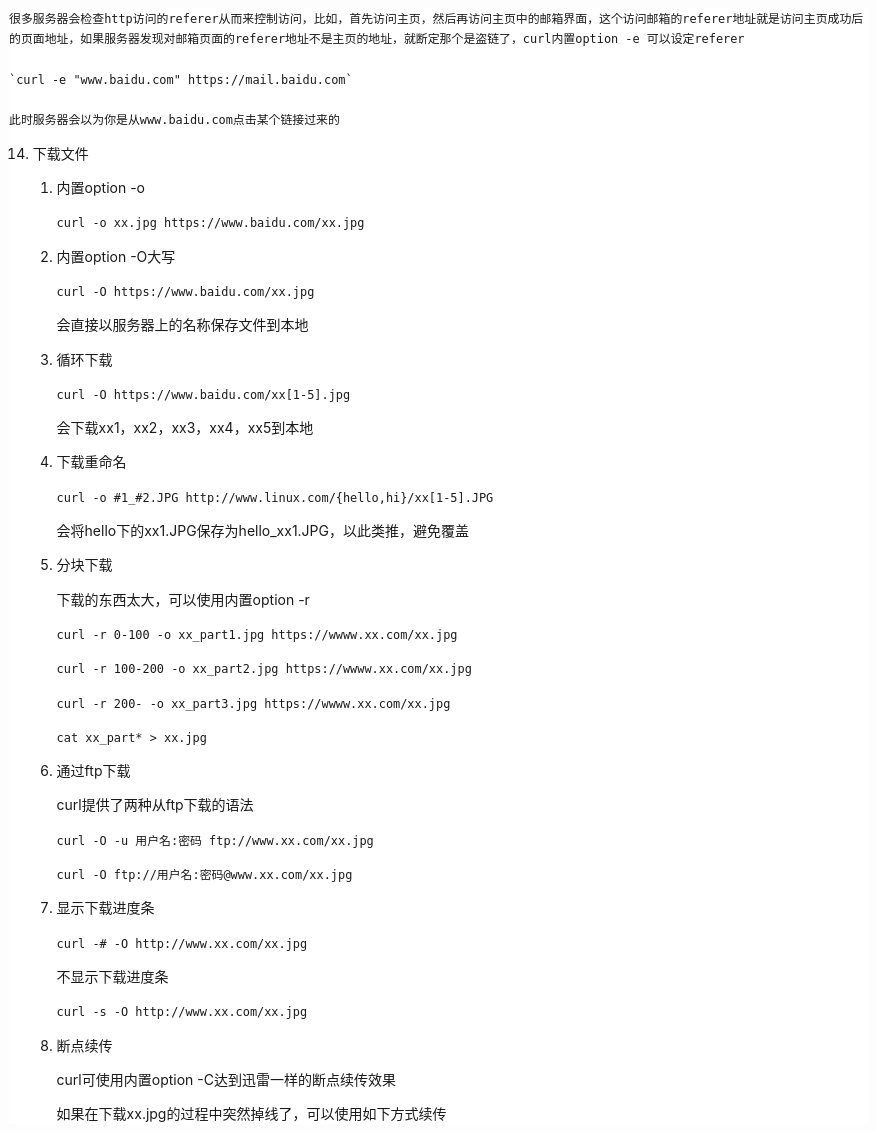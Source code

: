     很多服务器会检查http访问的referer从而来控制访问，比如，首先访问主页，然后再访问主页中的邮箱界面，这个访问邮箱的referer地址就是访问主页成功后的页面地址，如果服务器发现对邮箱页面的referer地址不是主页的地址，就断定那个是盗链了，curl内置option -e 可以设定referer

    `curl -e "www.baidu.com" https://mail.baidu.com`

    此时服务器会以为你是从www.baidu.com点击某个链接过来的

14. 下载文件

    1. 内置option -o

       `curl -o xx.jpg https://www.baidu.com/xx.jpg`

    2. 内置option -O大写

       `curl -O https://www.baidu.com/xx.jpg`

       会直接以服务器上的名称保存文件到本地

    3. 循环下载

       `curl -O https://www.baidu.com/xx[1-5].jpg`

       会下载xx1，xx2，xx3，xx4，xx5到本地

    4. 下载重命名

       `curl -o #1_#2.JPG http://www.linux.com/{hello,hi}/xx[1-5].JPG `

       会将hello下的xx1.JPG保存为hello_xx1.JPG，以此类推，避免覆盖

    5. 分块下载

       下载的东西太大，可以使用内置option -r

       `curl -r 0-100 -o xx_part1.jpg https://wwww.xx.com/xx.jpg`

       `curl -r 100-200 -o xx_part2.jpg https://wwww.xx.com/xx.jpg`

       `curl -r 200- -o xx_part3.jpg https://wwww.xx.com/xx.jpg`

       `cat xx_part* > xx.jpg`

    6. 通过ftp下载

       curl提供了两种从ftp下载的语法

       `curl -O -u 用户名:密码 ftp://www.xx.com/xx.jpg`

       `curl -O ftp://用户名:密码@www.xx.com/xx.jpg` 

    7. 显示下载进度条

       `curl -# -O http://www.xx.com/xx.jpg`

       不显示下载进度条

       `curl -s -O http://www.xx.com/xx.jpg`

    8. 断点续传

       curl可使用内置option -C达到迅雷一样的断点续传效果

       如果在下载xx.jpg的过程中突然掉线了，可以使用如下方式续传
